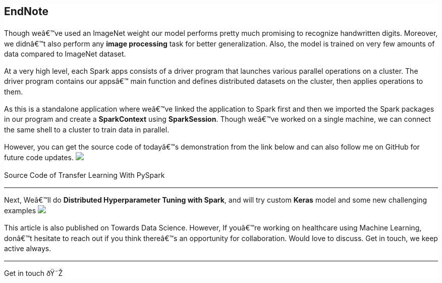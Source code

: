 ##  EndNote

Though weâ€™ve used an ImageNet weight our model performs pretty much promising to recognize handwritten digits. Moreover, we didnâ€™t also perform any **image processing** task for better generalization. Also, the model is trained on very few amounts of data compared to ImageNet dataset.

At a very high level, each Spark apps consists of a driver program that launches various parallel operations on a cluster. The driver program contains our appsâ€™ main function and defines distributed datasets on the cluster, then applies operations to them.

As this is a standalone application where weâ€™ve linked the application to Spark first and then we imported the Spark packages in our program and create a **SparkContext** using **SparkSession**. Though weâ€™ve worked on a single machine, we can connect the same shell to a cluster to train data in parallel.

However, you can get the source code of todayâ€™s demonstration from the link below and can also follow me on GitHub for future code updates. ![](https://twemoji.maxcdn.com/2/72x72/1f603.png)


Source Code of Transfer Learning With PySpark

---

Next, Weâ€™ll do **Distributed Hyperparameter Tuning with Spark**, and will try custom **Keras** model and some new challenging examples ![](https://twemoji.maxcdn.com/2/72x72/1f603.png)


This article is also published on Towards Data Science. However, If youâ€™re working on healthcare using Machine Learning, donâ€™t hesitate to reach out if you think thereâ€™s an opportunity for collaboration. Would love to discuss. Get in touch, we keep active always.

---

Get in touch ðŸ˜Ž
